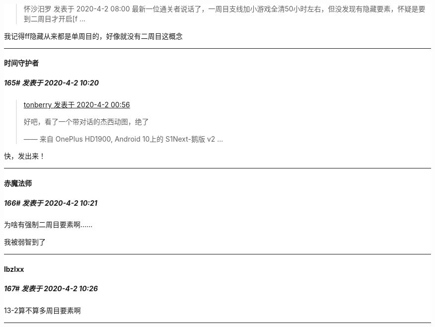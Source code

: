 

<blockquote>怀沙汨罗 发表于 2020-4-2 08:00
最新一位通关者说话了，一周目支线加小游戏全清50小时左右，但没发现有隐藏要素，怀疑是要到二周目才开启[f ...</blockquote>
我记得ff隐藏从来都是单周目的，好像就没有二周目这概念







*****

####  时间守护者  
##### 165#       发表于 2020-4-2 10:20



<blockquote><a href="httphttps://bbs.saraba1st.com/2b/forum.php?mod=redirect&amp;goto=findpost&amp;pid=46949997&amp;ptid=1921682" target="_blank">tonberry 发表于 2020-4-2 00:56</a>

好吧，看了一个带对话的杰西动图，绝了


—— 来自 OnePlus HD1900, Android 10上的 S1Next-鹅版 v2 ...</blockquote>
快，发出来！







*****

####  赤魔法师  
##### 166#       发表于 2020-4-2 10:21




为啥有强制二周目要素啊……

我被弱智到了







*****

####  lbzlxx  
##### 167#       发表于 2020-4-2 10:26




13-2算不算多周目要素啊







*****
